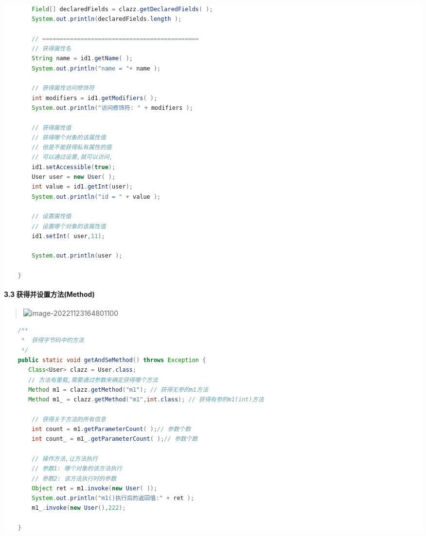 ```java
        Field[] declaredFields = clazz.getDeclaredFields( );
        System.out.println(declaredFields.length );

        // =============================================
        // 获得属性名
        String name = id1.getName( );
        System.out.println("name = "+ name );

        // 获得属性访问修饰符
        int modifiers = id1.getModifiers( );
        System.out.println("访问修饰符: " + modifiers );

        // 获得属性值
        // 获得哪个对象的该属性值
        // 但是不能获得私有属性的值
        // 可以通过设置,就可以访问,
        id1.setAccessible(true);
        User user = new User( );
        int value = id1.getInt(user);
        System.out.println("id = " + value );

        // 设置属性值
        // 设置哪个对象的该属性值
        id1.setInt( user,11);

        System.out.println(user );

    }
```

#### 3.3 获得并设置方法(Method)

> ![image-20221123164801100](https://xiaou-1305448902.cos.ap-nanjing.myqcloud.com/img/202308091644660.png)

```java
    /**
     *  获得字节码中的方法
     */
    public static void getAndSeMethod() throws Exception {
       Class<User> clazz = User.class;
       // 方法有重载,需要通过参数来确定获得哪个方法
       Method m1 = clazz.getMethod("m1"); // 获得无参的m1方法
       Method m1_ = clazz.getMethod("m1",int.class); // 获得有参的m1(int)方法

        // 获得关于方法的所有信息
        int count = m1.getParameterCount( );// 参数个数
        int count_ = m1_.getParameterCount( );// 参数个数

        // 操作方法,让方法执行
        // 参数1: 哪个对象的该方法执行
        // 参数2: 该方法执行时的参数
        Object ret = m1.invoke(new User( ));
        System.out.println("m1()执行后的返回值:" + ret );
        m1_.invoke(new User(),222);

    }
```
